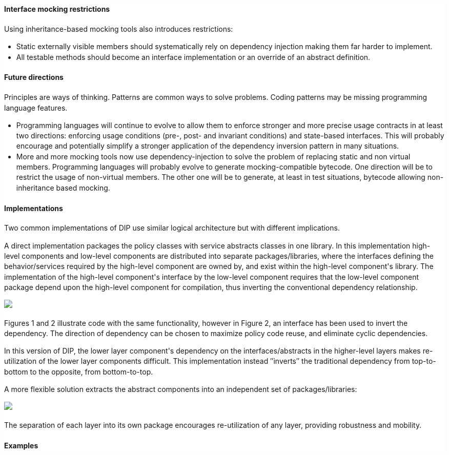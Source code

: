 #### Interface mocking restrictions

Using inheritance-based mocking tools also introduces restrictions:

- Static externally visible members should systematically rely on dependency injection making them far harder to implement.
- All testable methods should become an interface implementation or an override of an abstract definition.

#### Future directions

Principles are ways of thinking. Patterns are common ways to solve problems. Coding patterns may be missing programming language features.

- Programming languages will continue to evolve to allow them to enforce stronger and more precise usage contracts in at least two directions: enforcing usage conditions (pre-, post- and invariant conditions) and state-based interfaces. This will probably encourage and potentially simplify a stronger application of the dependency inversion pattern in many situations.
- More and more mocking tools now use dependency-injection to solve the problem of replacing static and non virtual members. Programming languages will probably evolve to generate mocking-compatible bytecode. One direction will be to restrict the usage of non-virtual members. The other one will be to generate, at least in test situations, bytecode allowing non-inheritance based mocking.

#### Implementations
     
Two common implementations of DIP use similar logical architecture but with different implications.
     
A direct implementation packages the policy classes with service abstracts classes in one library. In this implementation high-level components and low-level components are distributed into separate packages/libraries, where the interfaces defining the behavior/services required by the high-level component are owned by, and exist within the high-level component's library. The implementation of the high-level component's interface by the low-level component requires that the low-level component package depend upon the high-level component for compilation, thus inverting the conventional dependency relationship. 

![](https://upload.wikimedia.org/wikipedia/commons/9/96/Dependency_inversion.png)

Figures 1 and 2 illustrate code with the same functionality, however in Figure 2, an interface has been used to invert the dependency. The direction of dependency can be chosen to maximize policy code reuse, and eliminate cyclic dependencies.

In this version of DIP, the lower layer component's dependency on the interfaces/abstracts in the higher-level layers makes re-utilization of the lower layer components difficult. This implementation instead ″inverts″ the traditional dependency from top-to-bottom to the opposite, from bottom-to-top.

A more flexible solution extracts the abstract components into an independent set of packages/libraries: 

![](https://upload.wikimedia.org/wikipedia/commons/a/ab/DIPLayersPattern_v2.png)

The separation of each layer into its own package encourages re-utilization of any layer, providing robustness and mobility.

#### Examples

